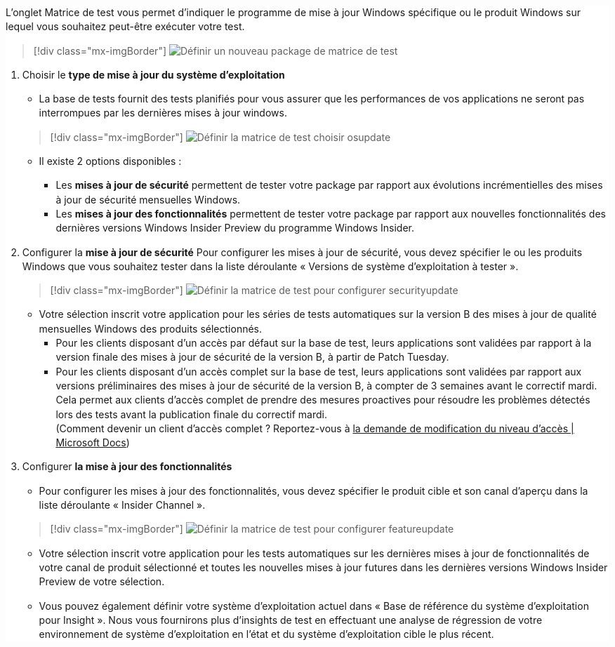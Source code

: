 L’onglet Matrice de test vous permet d’indiquer le programme de mise à jour Windows spécifique ou le produit Windows sur lequel vous souhaitez peut-être exécuter votre test.

   > [!div class="mx-imgBorder"]
   > ![Définir un nouveau package de matrice de test](Media/settestmatrix01-newpackage.png)

1. Choisir le **type de mise à jour du système d’exploitation**
   - La base de tests fournit des tests planifiés pour vous assurer que les performances de vos applications ne seront pas interrompues par les dernières mises à jour windows. 

   > [!div class="mx-imgBorder"]
   > ![Définir la matrice de test choisir osupdate](Media/settestmatrix02-chooseosupdate.png)

   - Il existe 2 options disponibles :
   
     - Les **mises à jour de sécurité** permettent de tester votre package par rapport aux évolutions incrémentielles des mises à jour de sécurité mensuelles Windows.
     - Les **mises à jour des fonctionnalités** permettent de tester votre package par rapport aux nouvelles fonctionnalités des dernières versions Windows Insider Preview du programme Windows Insider.

2. Configurer la **mise à jour de sécurité** Pour configurer les mises à jour de sécurité, vous devez spécifier le ou les produits Windows que vous souhaitez tester dans la liste déroulante « Versions de système d’exploitation à tester ».

   > [!div class="mx-imgBorder"]
   > ![Définir la matrice de test pour configurer securityupdate](Media/settestmatrix03-configuresecurityupdate.png)

   - Votre sélection inscrit votre application pour les séries de tests automatiques sur la version B des mises à jour de qualité mensuelles Windows des produits sélectionnés.
     - Pour les clients disposant d’un accès par défaut sur la base de test, leurs applications sont validées par rapport à la version finale des mises à jour de sécurité de la version B, à partir de Patch Tuesday.
     - Pour les clients disposant d’un accès complet sur la base de test, leurs applications sont validées par rapport aux versions préliminaires des mises à jour de sécurité de la version B, à compter de 3 semaines avant le correctif mardi. Cela permet aux clients d’accès complet de prendre des mesures proactives pour résoudre les problèmes détectés lors des tests avant la publication finale du correctif mardi.  
       (Comment devenir un client d’accès complet ? Reportez-vous à [la demande de modification du niveau d’accès | Microsoft Docs](accesslevel.md))

3. Configurer **la mise à jour des fonctionnalités**
   - Pour configurer les mises à jour des fonctionnalités, vous devez spécifier le produit cible et son canal d’aperçu dans la liste déroulante « Insider Channel ».

   > [!div class="mx-imgBorder"]
   > ![Définir la matrice de test pour configurer featureupdate](Media/settestmatrix04-configurefeatureupdate.png)

   - Votre sélection inscrit votre application pour les tests automatiques sur les dernières mises à jour de fonctionnalités de votre canal de produit sélectionné et toutes les nouvelles mises à jour futures dans les dernières versions Windows Insider Preview de votre sélection.

   - Vous pouvez également définir votre système d’exploitation actuel dans « Base de référence du système d’exploitation pour Insight ». Nous vous fournirons plus d’insights de test en effectuant une analyse de régression de votre environnement de système d’exploitation en l’état et du système d’exploitation cible le plus récent.
